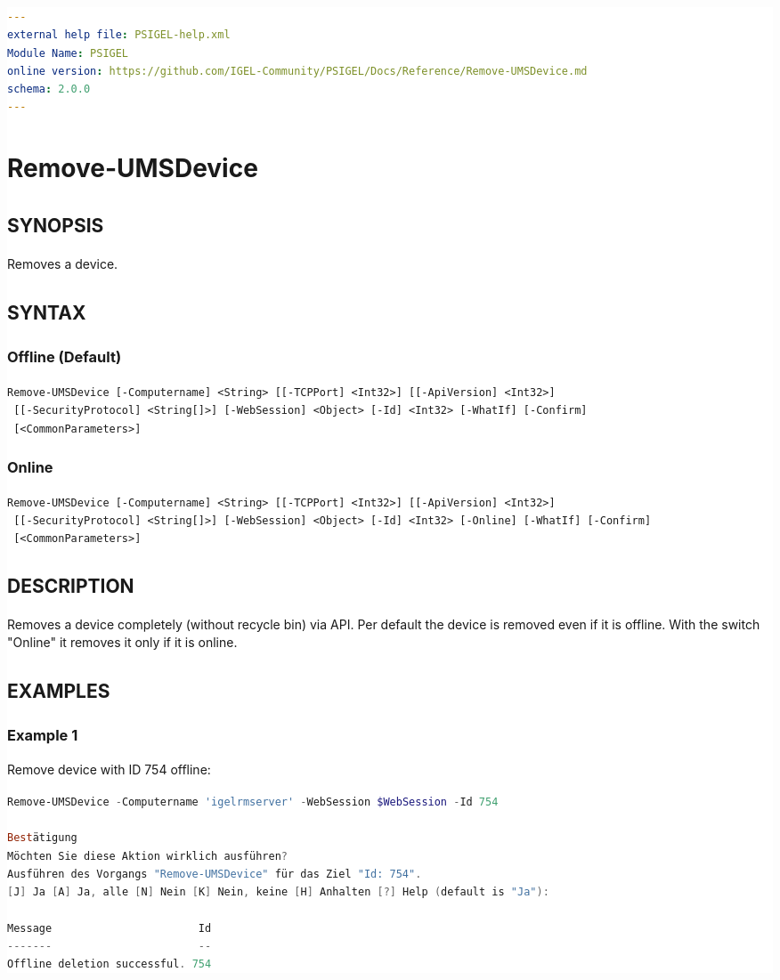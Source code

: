 ```yaml
---
external help file: PSIGEL-help.xml
Module Name: PSIGEL
online version: https://github.com/IGEL-Community/PSIGEL/Docs/Reference/Remove-UMSDevice.md
schema: 2.0.0
---
```


# Remove-UMSDevice

## SYNOPSIS
Removes a device.

## SYNTAX

### Offline (Default)
```
Remove-UMSDevice [-Computername] <String> [[-TCPPort] <Int32>] [[-ApiVersion] <Int32>]
 [[-SecurityProtocol] <String[]>] [-WebSession] <Object> [-Id] <Int32> [-WhatIf] [-Confirm]
 [<CommonParameters>]
```

### Online
```
Remove-UMSDevice [-Computername] <String> [[-TCPPort] <Int32>] [[-ApiVersion] <Int32>]
 [[-SecurityProtocol] <String[]>] [-WebSession] <Object> [-Id] <Int32> [-Online] [-WhatIf] [-Confirm]
 [<CommonParameters>]
```

## DESCRIPTION
Removes a device completely (without recycle bin) via API. Per default the device is removed even if it is offline. With the switch "Online" it removes it only if it is online.

## EXAMPLES

### Example 1

Remove device with ID 754 offline:

```powershell
Remove-UMSDevice -Computername 'igelrmserver' -WebSession $WebSession -Id 754

Bestätigung
Möchten Sie diese Aktion wirklich ausführen?
Ausführen des Vorgangs "Remove-UMSDevice" für das Ziel "Id: 754".
[J] Ja [A] Ja, alle [N] Nein [K] Nein, keine [H] Anhalten [?] Help (default is "Ja"):

Message                       Id
-------                       --
Offline deletion successful. 754
```
